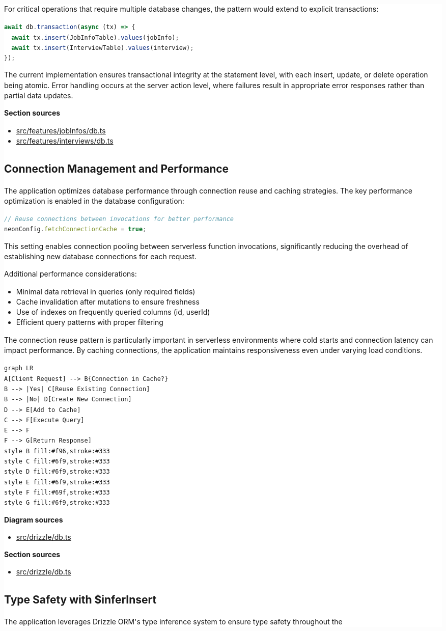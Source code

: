 For critical operations that require multiple database changes, the pattern would extend to explicit transactions:

```typescript
await db.transaction(async (tx) => {
  await tx.insert(JobInfoTable).values(jobInfo);
  await tx.insert(InterviewTable).values(interview);
});
```

The current implementation ensures transactional integrity at the statement level, with each insert, update, or delete operation being atomic. Error handling occurs at the server action level, where failures result in appropriate error responses rather than partial data updates.

**Section sources**
- [src/features/jobInfos/db.ts](file://src/features/jobInfos/db.ts)
- [src/features/interviews/db.ts](file://src/features/interviews/db.ts)

## Connection Management and Performance

The application optimizes database performance through connection reuse and caching strategies. The key performance optimization is enabled in the database configuration:

```typescript
// Reuse connections between invocations for better performance
neonConfig.fetchConnectionCache = true;
```

This setting enables connection pooling between serverless function invocations, significantly reducing the overhead of establishing new database connections for each request.

Additional performance considerations:
- Minimal data retrieval in queries (only required fields)
- Cache invalidation after mutations to ensure freshness
- Use of indexes on frequently queried columns (id, userId)
- Efficient query patterns with proper filtering

The connection reuse pattern is particularly important in serverless environments where cold starts and connection latency can impact performance. By caching connections, the application maintains responsiveness even under varying load conditions.

```mermaid
graph LR
A[Client Request] --> B{Connection in Cache?}
B --> |Yes| C[Reuse Existing Connection]
B --> |No| D[Create New Connection]
D --> E[Add to Cache]
C --> F[Execute Query]
E --> F
F --> G[Return Response]
style B fill:#f96,stroke:#333
style C fill:#6f9,stroke:#333
style D fill:#6f9,stroke:#333
style E fill:#6f9,stroke:#333
style F fill:#69f,stroke:#333
style G fill:#6f9,stroke:#333
```

**Diagram sources**
- [src/drizzle/db.ts](file://src/drizzle/db.ts#L8-L10)

**Section sources**
- [src/drizzle/db.ts](file://src/drizzle/db.ts)

## Type Safety with $inferInsert

The application leverages Drizzle ORM's type inference system to ensure type safety throughout the